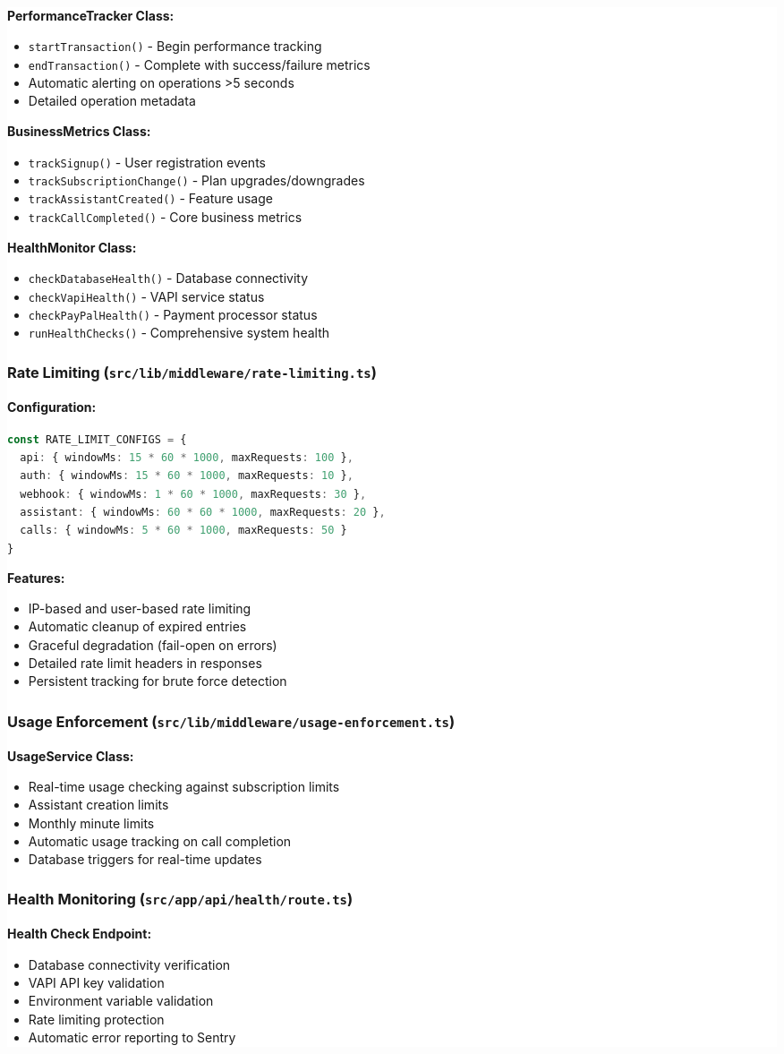 **PerformanceTracker Class:**
- `startTransaction()` - Begin performance tracking
- `endTransaction()` - Complete with success/failure metrics
- Automatic alerting on operations >5 seconds
- Detailed operation metadata

**BusinessMetrics Class:**
- `trackSignup()` - User registration events
- `trackSubscriptionChange()` - Plan upgrades/downgrades
- `trackAssistantCreated()` - Feature usage
- `trackCallCompleted()` - Core business metrics

**HealthMonitor Class:**
- `checkDatabaseHealth()` - Database connectivity
- `checkVapiHealth()` - VAPI service status
- `checkPayPalHealth()` - Payment processor status
- `runHealthChecks()` - Comprehensive system health

### Rate Limiting (`src/lib/middleware/rate-limiting.ts`)

**Configuration:**
```typescript
const RATE_LIMIT_CONFIGS = {
  api: { windowMs: 15 * 60 * 1000, maxRequests: 100 },
  auth: { windowMs: 15 * 60 * 1000, maxRequests: 10 },
  webhook: { windowMs: 1 * 60 * 1000, maxRequests: 30 },
  assistant: { windowMs: 60 * 60 * 1000, maxRequests: 20 },
  calls: { windowMs: 5 * 60 * 1000, maxRequests: 50 }
}
```

**Features:**
- IP-based and user-based rate limiting
- Automatic cleanup of expired entries
- Graceful degradation (fail-open on errors)
- Detailed rate limit headers in responses
- Persistent tracking for brute force detection

### Usage Enforcement (`src/lib/middleware/usage-enforcement.ts`)

**UsageService Class:**
- Real-time usage checking against subscription limits
- Assistant creation limits
- Monthly minute limits
- Automatic usage tracking on call completion
- Database triggers for real-time updates

### Health Monitoring (`src/app/api/health/route.ts`)

**Health Check Endpoint:**
- Database connectivity verification
- VAPI API key validation
- Environment variable validation
- Rate limiting protection
- Automatic error reporting to Sentry
